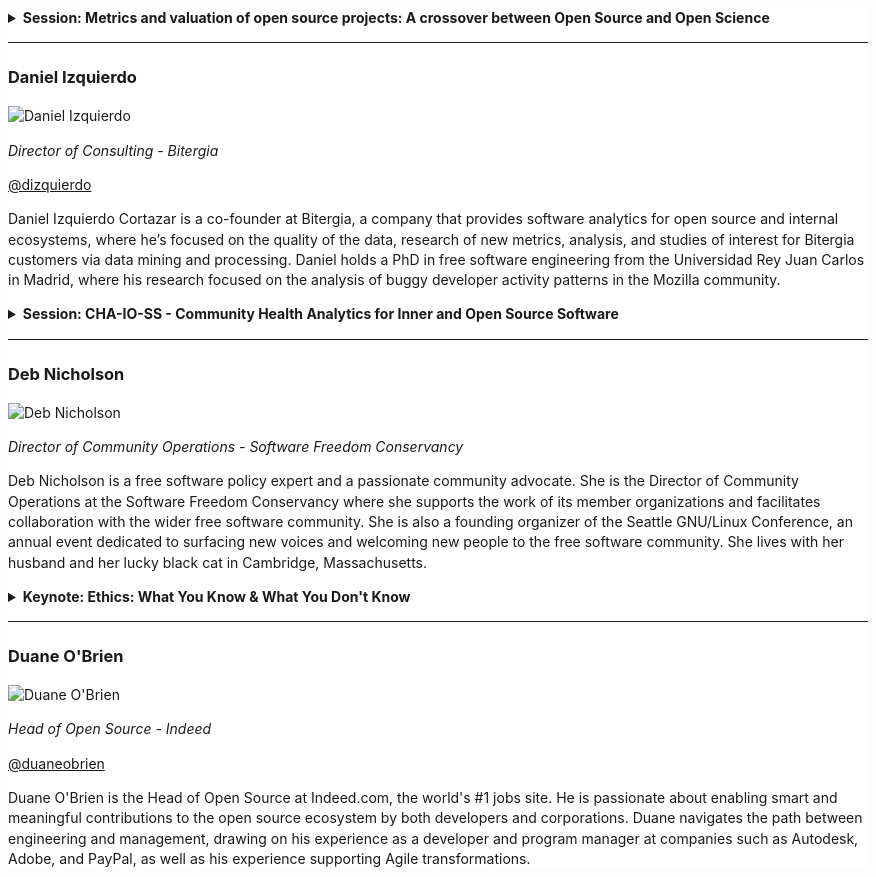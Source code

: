 <details><summary><b>Session: Metrics and valuation of open source projects: A crossover between Open Source and Open Science</b></summary></details>

---

### Daniel Izquierdo

![Daniel Izquierdo](https://chaoss.github.io/website/CHAOSScon/2020EU/images/daniel-izquierdo.png)

_Director of Consulting - Bitergia_

[@dizquierdo](https://twitter.com/dizquierdo)

Daniel Izquierdo Cortazar is a co-founder at Bitergia, a company that provides software analytics for open source and internal ecosystems, where he’s focused on the quality of the data, research of new metrics, analysis, and studies of interest for Bitergia customers via data mining and processing. Daniel holds a PhD in free software engineering from the Universidad Rey Juan Carlos in Madrid, where his research focused on the analysis of buggy developer activity patterns in the Mozilla community. 

<details><summary><b>Session: CHA-IO-SS - Community Health Analytics for Inner and Open Source Software</b></summary></details>

---

### Deb Nicholson

![Deb Nicholson](https://chaoss.github.io/website/CHAOSScon/2020EU/images/deb-nicholson.png)

_Director of Community Operations - Software Freedom Conservancy_

Deb Nicholson is a free software policy expert and a passionate community advocate. She is the Director of Community Operations at the Software Freedom Conservancy where she supports the work of its member organizations and facilitates collaboration with the wider free software community. She is also a founding organizer of the Seattle GNU/Linux Conference, an annual event dedicated to surfacing new voices and welcoming new people to the free software community. She lives with her husband and her lucky black cat in Cambridge, Massachusetts. 

<details><summary><b>Keynote: Ethics: What You Know & What You Don't Know</b></summary></details>

---

### Duane O'Brien

![Duane O'Brien](https://chaoss.github.io/website/CHAOSScon/2020EU/images/duane-obrien.png)

_Head of Open Source - Indeed_

[@duaneobrien](https://twitter.com/duaneobrien)

Duane O'Brien is the Head of Open Source at Indeed.com, the world's #1 jobs site. He is passionate about enabling smart and meaningful contributions to the open source ecosystem by both developers and corporations. Duane navigates the path between engineering and management, drawing on his experience as a developer and program manager at companies such as Autodesk, Adobe, and PayPal, as well as his experience supporting Agile transformations. 
